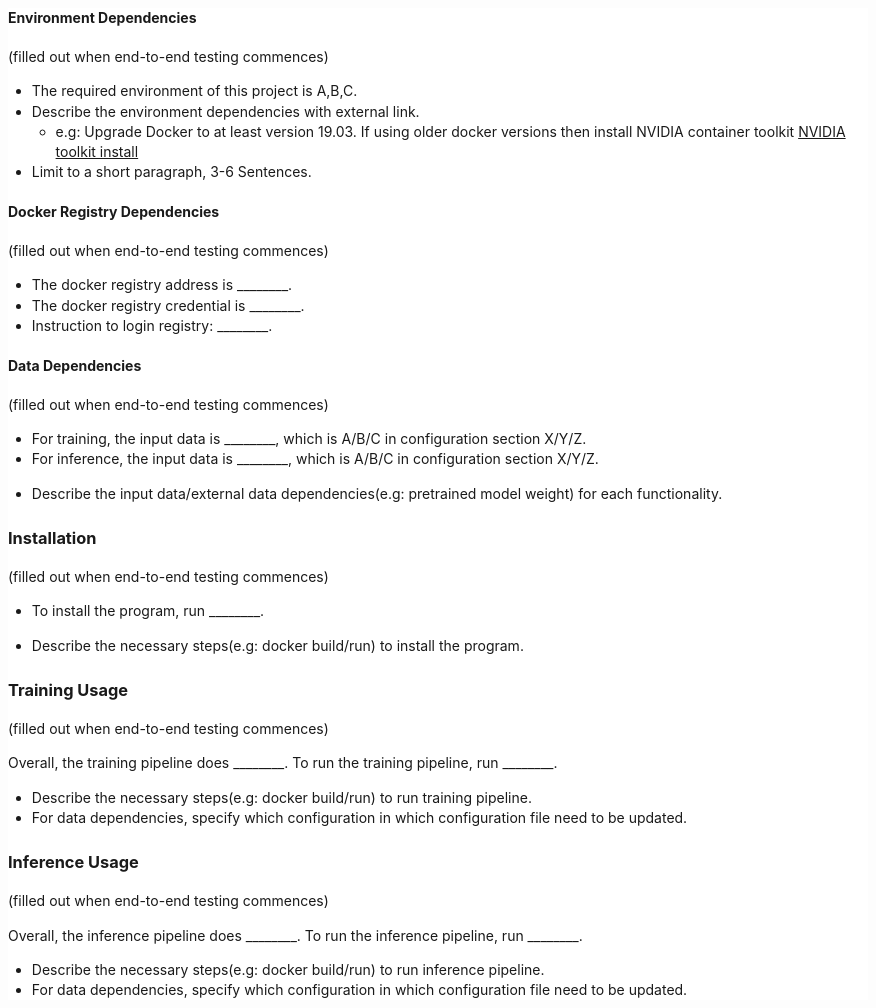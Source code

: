 #### Environment Dependencies

(filled out when end-to-end testing commences) 

- The required environment of this project is A,B,C.
- Describe the environment dependencies with external link.
    - e.g: Upgrade Docker to at least version 19.03. If using older docker versions then install NVIDIA container toolkit [NVIDIA toolkit install](https://github.com/NVIDIA/nvidia-docker/blob/master/README.md)
- Limit to a short paragraph, 3-6 Sentences.


#### Docker Registry Dependencies

(filled out when end-to-end testing commences) 

- The docker registry address is ________.
- The docker registry credential is ________.
- Instruction to login registry: ________.

#### Data Dependencies

(filled out when end-to-end testing commences) 

* For training, the input data is ________, which is A/B/C in configuration section X/Y/Z.
* For inference, the input data is ________, which is A/B/C in configuration section X/Y/Z.
- Describe the input data/external data dependencies(e.g: pretrained model weight) for each functionality.

### Installation

(filled out when end-to-end testing commences) 

* To install the program, run ________.
- Describe the necessary steps(e.g: docker build/run) to install the program.

### Training Usage

(filled out when end-to-end testing commences) 

Overall, the training pipeline does ________.
To run the training pipeline, run ________.
- Describe the necessary steps(e.g: docker build/run) to run training pipeline.
- For data dependencies, specify which configuration in which configuration file need to be updated.

### Inference Usage

(filled out when end-to-end testing commences) 

Overall, the inference pipeline does ________.
To run the inference pipeline, run ________.
- Describe the necessary steps(e.g: docker build/run) to run inference pipeline.
- For data dependencies, specify which configuration in which configuration file need to be updated.
